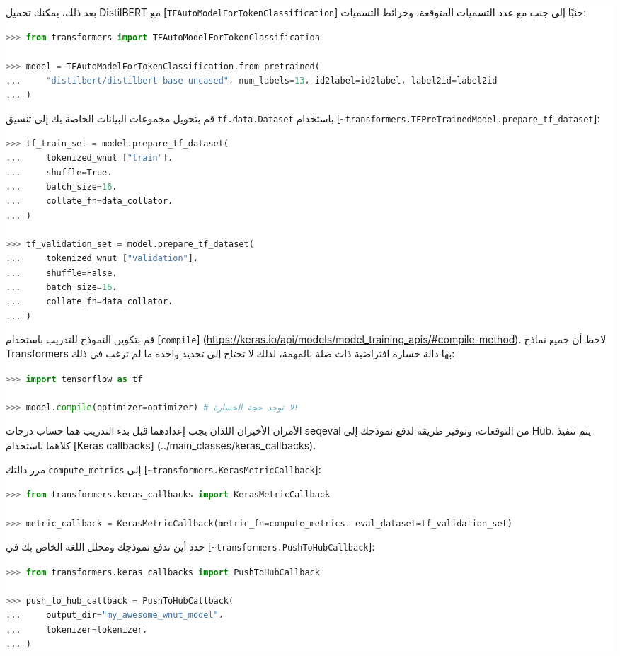 بعد ذلك، يمكنك تحميل DistilBERT مع [`TFAutoModelForTokenClassification`] جنبًا إلى جنب مع عدد التسميات المتوقعة، وخرائط التسميات:

```python
>>> from transformers import TFAutoModelForTokenClassification

>>> model = TFAutoModelForTokenClassification.from_pretrained(
...     "distilbert/distilbert-base-uncased"، num_labels=13، id2label=id2label، label2id=label2id
... )
```

قم بتحويل مجموعات البيانات الخاصة بك إلى تنسيق `tf.data.Dataset` باستخدام [`~transformers.TFPreTrainedModel.prepare_tf_dataset`]:

```python
>>> tf_train_set = model.prepare_tf_dataset(
...     tokenized_wnut ["train"]،
...     shuffle=True،
...     batch_size=16،
...     collate_fn=data_collator،
... )

>>> tf_validation_set = model.prepare_tf_dataset(
...     tokenized_wnut ["validation"]،
...     shuffle=False،
...     batch_size=16،
...     collate_fn=data_collator،
... )
```

قم بتكوين النموذج للتدريب باستخدام [`compile`] (https://keras.io/api/models/model_training_apis/#compile-method). لاحظ أن جميع نماذج Transformers بها دالة خسارة افتراضية ذات صلة بالمهمة، لذلك لا تحتاج إلى تحديد واحدة ما لم ترغب في ذلك:

```python
>>> import tensorflow as tf

>>> model.compile(optimizer=optimizer) # لا توجد حجة الخسارة!
```

الأمران الأخيران اللذان يجب إعدادهما قبل بدء التدريب هما حساب درجات seqeval من التوقعات، وتوفير طريقة لدفع نموذجك إلى Hub. يتم تنفيذ كلاهما باستخدام [Keras callbacks] (../main_classes/keras_callbacks).

مرر دالتك `compute_metrics` إلى [`~transformers.KerasMetricCallback`]:

```python
>>> from transformers.keras_callbacks import KerasMetricCallback

>>> metric_callback = KerasMetricCallback(metric_fn=compute_metrics، eval_dataset=tf_validation_set)
```

حدد أين تدفع نموذجك ومحلل اللغة الخاص بك في [`~transformers.PushToHubCallback`]:

```python
>>> from transformers.keras_callbacks import PushToHubCallback

>>> push_to_hub_callback = PushToHubCallback(
...     output_dir="my_awesome_wnut_model"،
...     tokenizer=tokenizer،
... )
```
